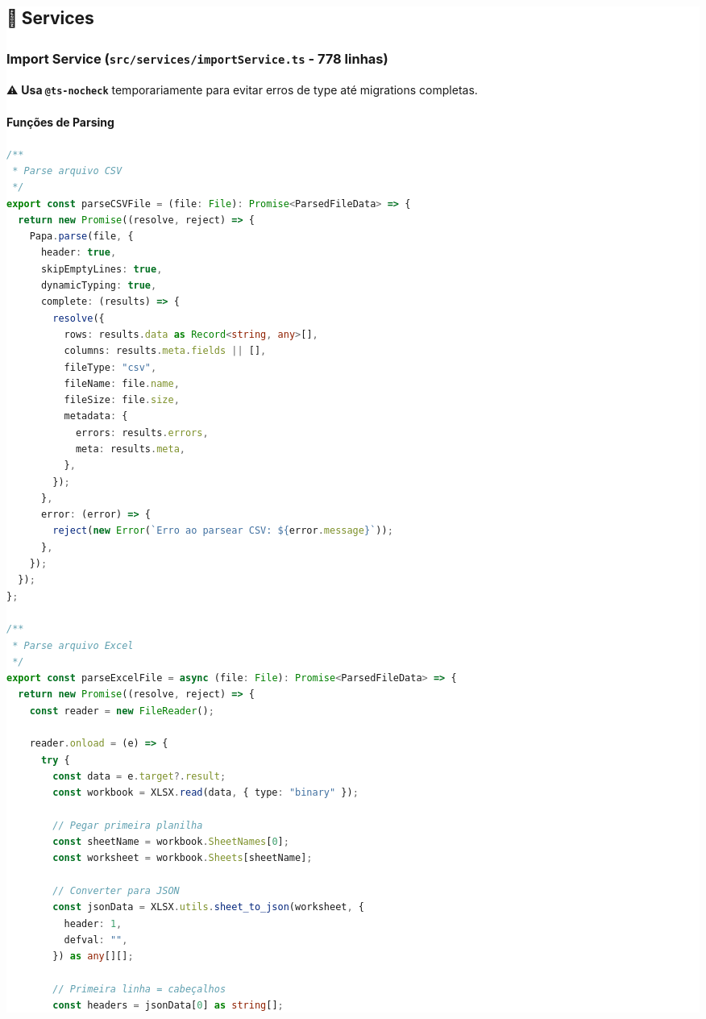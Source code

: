 ## 🔧 Services

### Import Service (`src/services/importService.ts` - 778 linhas)

⚠️ **Usa `@ts-nocheck`** temporariamente para evitar erros de type até migrations completas.

#### Funções de Parsing

```typescript
/**
 * Parse arquivo CSV
 */
export const parseCSVFile = (file: File): Promise<ParsedFileData> => {
  return new Promise((resolve, reject) => {
    Papa.parse(file, {
      header: true,
      skipEmptyLines: true,
      dynamicTyping: true,
      complete: (results) => {
        resolve({
          rows: results.data as Record<string, any>[],
          columns: results.meta.fields || [],
          fileType: "csv",
          fileName: file.name,
          fileSize: file.size,
          metadata: {
            errors: results.errors,
            meta: results.meta,
          },
        });
      },
      error: (error) => {
        reject(new Error(`Erro ao parsear CSV: ${error.message}`));
      },
    });
  });
};

/**
 * Parse arquivo Excel
 */
export const parseExcelFile = async (file: File): Promise<ParsedFileData> => {
  return new Promise((resolve, reject) => {
    const reader = new FileReader();

    reader.onload = (e) => {
      try {
        const data = e.target?.result;
        const workbook = XLSX.read(data, { type: "binary" });

        // Pegar primeira planilha
        const sheetName = workbook.SheetNames[0];
        const worksheet = workbook.Sheets[sheetName];

        // Converter para JSON
        const jsonData = XLSX.utils.sheet_to_json(worksheet, {
          header: 1,
          defval: "",
        }) as any[][];

        // Primeira linha = cabeçalhos
        const headers = jsonData[0] as string[];
```